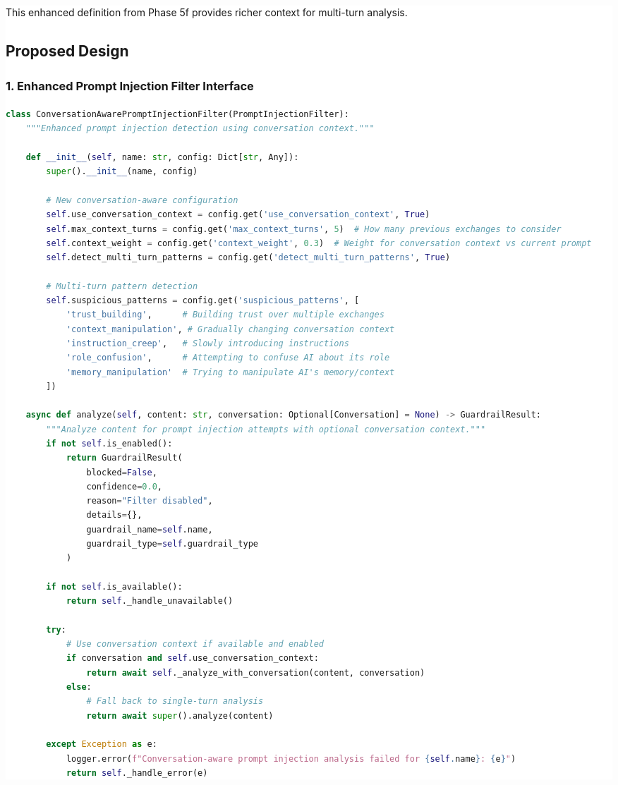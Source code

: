 This enhanced definition from Phase 5f provides richer context for multi-turn analysis.

## Proposed Design

### 1. Enhanced Prompt Injection Filter Interface

```python
class ConversationAwarePromptInjectionFilter(PromptInjectionFilter):
    """Enhanced prompt injection detection using conversation context."""
    
    def __init__(self, name: str, config: Dict[str, Any]):
        super().__init__(name, config)
        
        # New conversation-aware configuration
        self.use_conversation_context = config.get('use_conversation_context', True)
        self.max_context_turns = config.get('max_context_turns', 5)  # How many previous exchanges to consider
        self.context_weight = config.get('context_weight', 0.3)  # Weight for conversation context vs current prompt
        self.detect_multi_turn_patterns = config.get('detect_multi_turn_patterns', True)
        
        # Multi-turn pattern detection
        self.suspicious_patterns = config.get('suspicious_patterns', [
            'trust_building',      # Building trust over multiple exchanges
            'context_manipulation', # Gradually changing conversation context
            'instruction_creep',   # Slowly introducing instructions
            'role_confusion',      # Attempting to confuse AI about its role
            'memory_manipulation'  # Trying to manipulate AI's memory/context
        ])
    
    async def analyze(self, content: str, conversation: Optional[Conversation] = None) -> GuardrailResult:
        """Analyze content for prompt injection attempts with optional conversation context."""
        if not self.is_enabled():
            return GuardrailResult(
                blocked=False,
                confidence=0.0,
                reason="Filter disabled",
                details={},
                guardrail_name=self.name,
                guardrail_type=self.guardrail_type
            )
        
        if not self.is_available():
            return self._handle_unavailable()
        
        try:
            # Use conversation context if available and enabled
            if conversation and self.use_conversation_context:
                return await self._analyze_with_conversation(content, conversation)
            else:
                # Fall back to single-turn analysis
                return await super().analyze(content)
                
        except Exception as e:
            logger.error(f"Conversation-aware prompt injection analysis failed for {self.name}: {e}")
            return self._handle_error(e)
```
